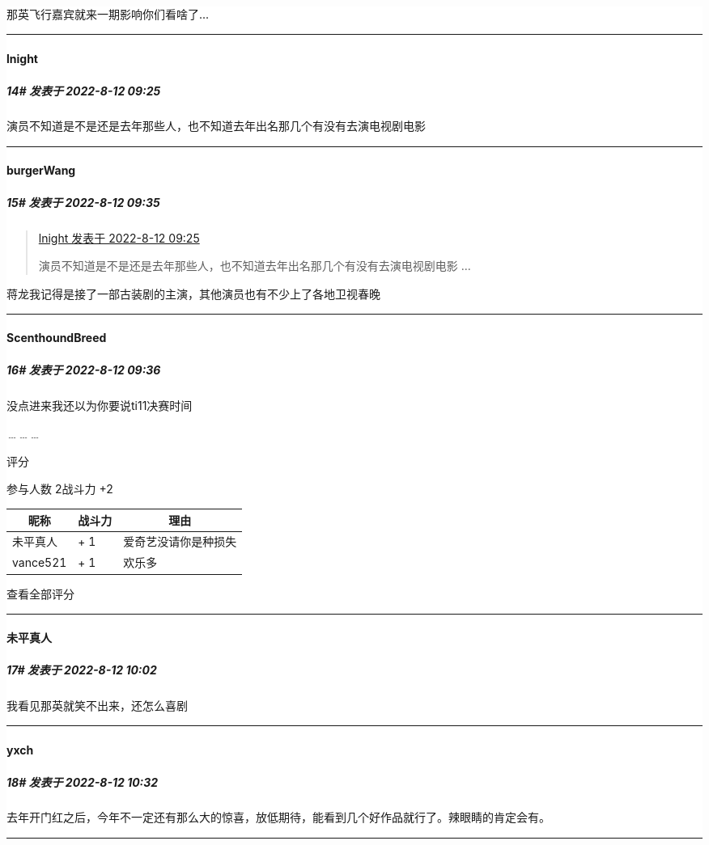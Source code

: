 那英飞行嘉宾就来一期影响你们看啥了...

*****

####  lnight  
##### 14#       发表于 2022-8-12 09:25

演员不知道是不是还是去年那些人，也不知道去年出名那几个有没有去演电视剧电影

*****

####  burgerWang  
##### 15#       发表于 2022-8-12 09:35

<blockquote><a href="httphttps://bbs.saraba1st.com/2b/forum.php?mod=redirect&amp;goto=findpost&amp;pid=57030320&amp;ptid=2086433" target="_blank">lnight 发表于 2022-8-12 09:25</a>

演员不知道是不是还是去年那些人，也不知道去年出名那几个有没有去演电视剧电影 ...</blockquote>
蒋龙我记得是接了一部古装剧的主演，其他演员也有不少上了各地卫视春晚

*****

####  ScenthoundBreed  
##### 16#       发表于 2022-8-12 09:36

没点进来我还以为你要说ti11决赛时间

﹍﹍﹍

评分

 参与人数 2战斗力 +2

|昵称|战斗力|理由|
|----|---|---|
| 未平真人| + 1|爱奇艺没请你是种损失|
| vance521| + 1|欢乐多|

查看全部评分

*****

####  未平真人  
##### 17#       发表于 2022-8-12 10:02

我看见那英就笑不出来，还怎么喜剧

*****

####  yxch  
##### 18#       发表于 2022-8-12 10:32

去年开门红之后，今年不一定还有那么大的惊喜，放低期待，能看到几个好作品就行了。辣眼睛的肯定会有。

*****
